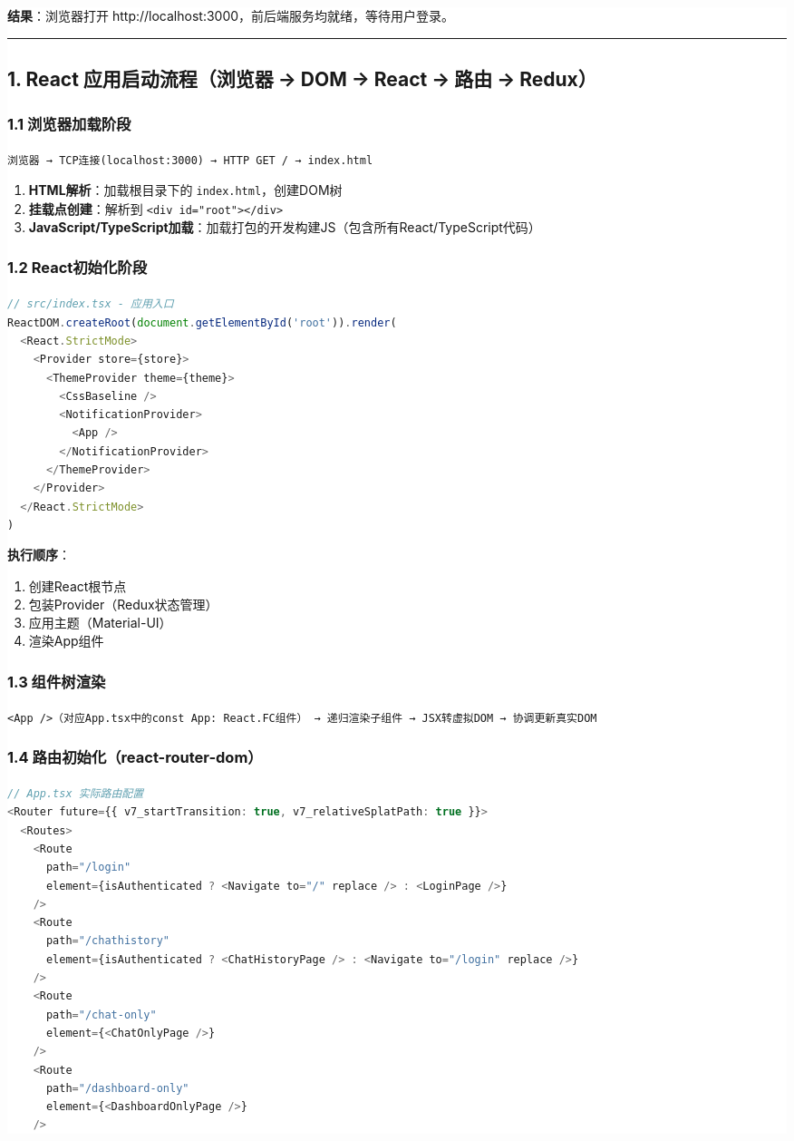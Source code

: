 **结果**：浏览器打开 http://localhost:3000，前后端服务均就绪，等待用户登录。

---

## 1. React 应用启动流程（浏览器 → DOM → React → 路由 → Redux）

### 1.1 浏览器加载阶段
```
浏览器 → TCP连接(localhost:3000) → HTTP GET / → index.html
```

1. **HTML解析**：加载根目录下的 `index.html`，创建DOM树
2. **挂载点创建**：解析到 `<div id="root"></div>`
3. **JavaScript/TypeScript加载**：加载打包的开发构建JS（包含所有React/TypeScript代码）

### 1.2 React初始化阶段
```typescript
// src/index.tsx - 应用入口
ReactDOM.createRoot(document.getElementById('root')).render(
  <React.StrictMode>
    <Provider store={store}>
      <ThemeProvider theme={theme}>
        <CssBaseline />
        <NotificationProvider>
          <App />
        </NotificationProvider>
      </ThemeProvider>
    </Provider>
  </React.StrictMode>
)
```

**执行顺序**：
1. 创建React根节点
2. 包装Provider（Redux状态管理）
3. 应用主题（Material-UI）
4. 渲染App组件

### 1.3 组件树渲染
```
<App />（对应App.tsx中的const App: React.FC组件） → 递归渲染子组件 → JSX转虚拟DOM → 协调更新真实DOM
```

### 1.4 路由初始化（react-router-dom）
```typescript
// App.tsx 实际路由配置
<Router future={{ v7_startTransition: true, v7_relativeSplatPath: true }}>
  <Routes>
    <Route 
      path="/login" 
      element={isAuthenticated ? <Navigate to="/" replace /> : <LoginPage />} 
    />
    <Route 
      path="/chathistory" 
      element={isAuthenticated ? <ChatHistoryPage /> : <Navigate to="/login" replace />} 
    />
    <Route 
      path="/chat-only" 
      element={<ChatOnlyPage />} 
    />
    <Route 
      path="/dashboard-only" 
      element={<DashboardOnlyPage />} 
    />
```